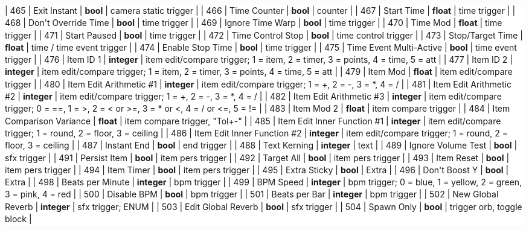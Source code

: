 | 465 | Exit Instant                         | **bool**                                        | camera static trigger |
| 466 | Time Counter                         | **bool**                                        | counter |
| 467 | Start Time                           | **float**                                       | time trigger |
| 468 | Don't Override Time                  | **bool**                                        | time trigger |
| 469 | Ignore Time Warp                     | **bool**                                        | time trigger |
| 470 | Time Mod                             | **float**                                       | time trigger |
| 471 | Start Paused                         | **bool**                                        | time trigger |
| 472 | Time Control Stop                    | **bool**                                        | time control trigger |
| 473 | Stop/Target Time                     | **float**                                       | time / time event trigger |
| 474 | Enable Stop Time                     | **bool**                                        | time trigger |
| 475 | Time Event Multi-Active              | **bool**                                        | time event trigger |
| 476 | Item ID 1                            | **integer**                                     | item edit/compare trigger; 1 = item, 2 = timer, 3 = points, 4 = time, 5 = att |
| 477 | Item ID 2                            | **integer**                                     | item edit/compare trigger; 1 = item, 2 = timer, 3 = points, 4 = time, 5 = att |
| 479 | Item Mod                             | **float**                                       | item edit/compare trigger |
| 480 | Item Edit Arithmetic #1              | **integer**                                     | item edit/compare trigger; 1 = +, 2 = -, 3 = *, 4 = / |
| 481 | Item Edit Arithmetic #2              | **integer**                                     | item edit/compare trigger; 1 = +, 2 = -, 3 = *, 4 = / |
| 482 | Item Edit Arithmetic #3              | **integer**                                     | item edit/compare trigger; 0 = ==, 1 = >, 2 = < or >=, 3 = * or <, 4 = / or <=, 5 = != |
| 483 | Item Mod 2                           | **float**                                       | item compare trigger |
| 484 | Item Comparison Variance             | **float**                                       | item compare trigger, "Tol+-" |
| 485 | Item Edit Inner Function #1          | **integer**                                     | item edit/compare trigger; 1 = round, 2 = floor, 3 = ceiling |
| 486 | Item Edit Inner Function #2          | **integer**                                     | item edit/compare trigger; 1 = round, 2 = floor, 3 = ceiling |
| 487 | Instant End                          | **bool**                                        | end trigger |
| 488 | Text Kerning                         | **integer**                                     | text |
| 489 | Ignore Volume Test                   | **bool**                                        | sfx trigger |
| 491 | Persist Item                         | **bool**                                        | item pers trigger |
| 492 | Target All                           | **bool**                                        | item pers trigger |
| 493 | Item Reset                           | **bool**                                        | item pers trigger |
| 494 | Item Timer                           | **bool**                                        | item pers trigger |
| 495 | Extra Sticky                         | **bool**                                        | Extra |
| 496 | Don't Boost Y                        | **bool**                                        | Extra |
| 498 | Beats per Minute                     | **integer**                                     | bpm trigger |
| 499 | BPM Speed                            | **integer**                                     | bpm trigger; 0 = blue, 1 = yellow, 2 = green, 3 = pink, 4 = red |
| 500 | Disable BPM                          | **bool**                                        | bpm trigger |
| 501 | Beats per Bar                        | **integer**                                     | bpm trigger |
| 502 | New Global Reverb                    | **integer**                                     | sfx trigger; ENUM |
| 503 | Edit Global Reverb                   | **bool**                                        | sfx trigger |
| 504 | Spawn Only                           | **bool**                                        | trigger orb, toggle block |